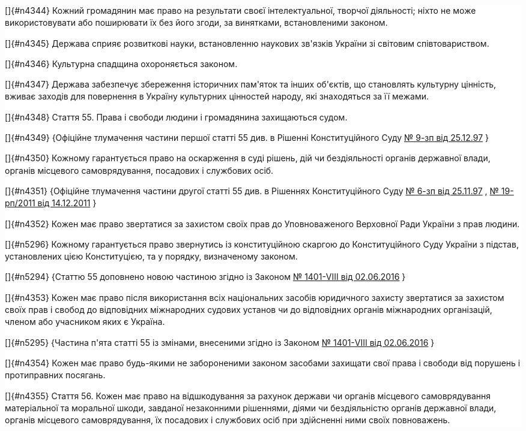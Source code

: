 []{#n4344}
Кожний громадянин має право на результати своєї інтелектуальної, творчої діяльності; ніхто не може використовувати або поширювати їх без його згоди, за винятками, встановленими законом.

[]{#n4345}
Держава сприяє розвиткові науки, встановленню наукових зв\'язків України зі світовим співтовариством.

[]{#n4346}
Культурна спадщина охороняється законом.

[]{#n4347}
Держава забезпечує збереження історичних пам\'яток та інших об\'єктів, що становлять культурну цінність, вживає заходів для повернення в Україну культурних цінностей народу, які знаходяться за її межами.

[]{#n4348}
Стаття 55. Права і свободи людини і громадянина захищаються судом.

[]{#n4349}
{Офіційне тлумачення частини першої статті 55 див. в Рішенні Конституційного Суду [№ 9-зп від 25.12.97](/go/v009p710-97) }

[]{#n4350}
Кожному гарантується право на оскарження в суді рішень, дій чи бездіяльності органів державної влади, органів місцевого самоврядування, посадових і службових осіб.

[]{#n4351}
{Офіційне тлумачення частини другої статті 55 див. в Рішеннях Конституційного Суду [№ 6-зп від 25.11.97](/go/v006p710-97) , [№ 19-рп/2011 від 14.12.2011](/go/v019p710-11) }

[]{#n4352}
Кожен має право звертатися за захистом своїх прав до Уповноваженого Верховної Ради України з прав людини.

[]{#n5296}
Кожному гарантується право звернутись із конституційною скаргою до Конституційного Суду України з підстав, установлених цією Конституцією, та у порядку, визначеному законом.

[]{#n5294}
{Статтю 55 доповнено новою частиною згідно із Законом [№ 1401-VIII від 02.06.2016](/go/1401-19) }

[]{#n4353}
Кожен має право після використання всіх національних засобів юридичного захисту звертатися за захистом своїх прав і свобод до відповідних міжнародних судових установ чи до відповідних органів міжнародних організацій, членом або учасником яких є Україна.

[]{#n5295}
{Частина п\'ята статті 55 із змінами, внесеними згідно із Законом [№ 1401-VIII від 02.06.2016](/go/1401-19) }

[]{#n4354}
Кожен має право будь-якими не забороненими законом засобами захищати свої права і свободи від порушень і протиправних посягань.

[]{#n4355}
Стаття 56. Кожен має право на відшкодування за рахунок держави чи органів місцевого самоврядування матеріальної та моральної шкоди, завданої незаконними рішеннями, діями чи бездіяльністю органів державної влади, органів місцевого самоврядування, їх посадових і службових осіб при здійсненні ними своїх повноважень.
